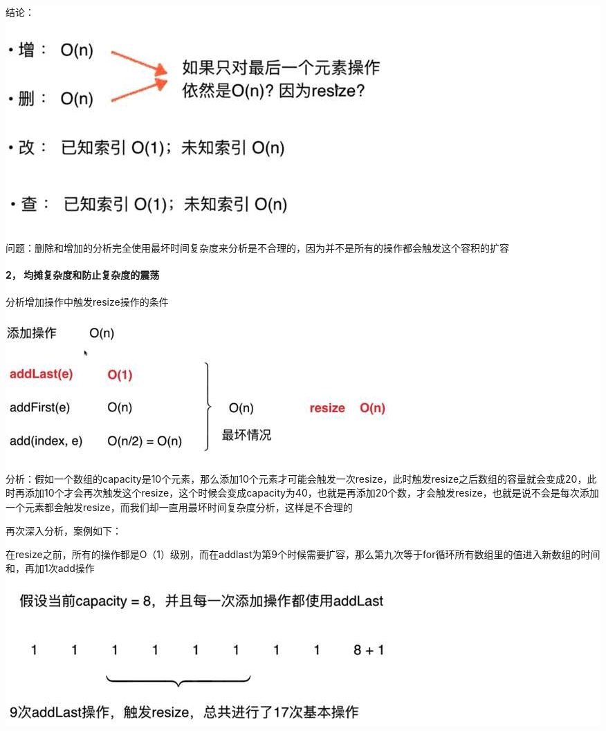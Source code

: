 结论：

![img](./data-structure.assets/true-clip_image060.jpg)

问题：删除和增加的分析完全使用最坏时间复杂度来分析是不合理的，因为并不是所有的操作都会触发这个容积的扩容

#### 2， 均摊复杂度和防止复杂度的震荡

分析增加操作中触发resize操作的条件

![img](./data-structure.assets/true-clip_image062.jpg)

分析：假如一个数组的capacity是10个元素，那么添加10个元素才可能会触发一次resize，此时触发resize之后数组的容量就会变成20，此时再添加10个才会再次触发这个resize，这个时候会变成capacity为40，也就是再添加20个数，才会触发resize，也就是说不会是每次添加一个元素都会触发resize，而我们却一直用最坏时间复杂度分析，这样是不合理的

再次深入分析，案例如下：

在resize之前，所有的操作都是O（1）级别，而在addlast为第9个时候需要扩容，那么第九次等于for循环所有数组里的值进入新数组的时间和，再加1次add操作

![img](./data-structure.assets/true-clip_image064.jpg)
